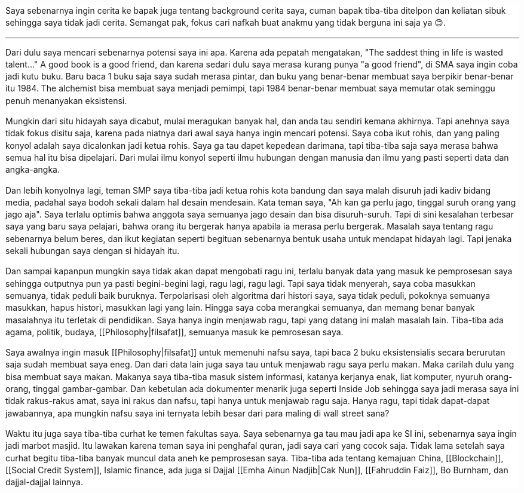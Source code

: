 Saya sebenarnya ingin cerita ke bapak juga tentang background cerita saya, cuman bapak tiba-tiba ditelpon dan keliatan sibuk sehingga saya tidak jadi cerita. Semangat pak, fokus cari nafkah buat anakmu yang tidak berguna ini saja ya 😊.

---

Dari dulu saya mencari sebenarnya potensi saya ini apa. Karena ada pepatah mengatakan, "The saddest thing in life is wasted talent…"
A good book is a good friend, dan karena sedari dulu saya merasa kurang punya "a good friend", di SMA saya ingin coba jadi kutu buku. Baru baca 1 buku saja saya sudah merasa pintar, dan buku yang benar-benar membuat saya berpikir benar-benar itu 1984. The alchemist bisa membuat saya menjadi pemimpi, tapi 1984 benar-benar membuat saya memutar otak seminggu penuh menanyakan eksistensi.

Mungkin dari situ hidayah saya dicabut, mulai meragukan banyak hal, dan anda tau sendiri kemana akhirnya. Tapi anehnya saya tidak fokus disitu saja, karena pada niatnya dari awal saya hanya ingin mencari potensi.
Saya coba ikut rohis, dan yang paling konyol adalah saya dicalonkan jadi ketua rohis. Saya ga tau dapet kepedean darimana, tapi tiba-tiba saja saya merasa bahwa semua hal itu bisa dipelajari. Dari mulai ilmu konyol seperti ilmu hubungan dengan manusia dan ilmu yang pasti seperti data dan angka-angka.

Dan lebih konyolnya lagi, teman SMP saya tiba-tiba jadi ketua rohis kota bandung dan saya malah disuruh jadi kadiv bidang media, padahal saya bodoh sekali dalam hal desain mendesain. Kata teman saya, "Ah kan ga perlu jago, tinggal suruh orang yang jago aja". Saya terlalu optimis bahwa anggota saya semuanya jago desain dan bisa disuruh-suruh. Tapi di sini kesalahan terbesar saya yang baru saya pelajari, bahwa orang itu bergerak hanya apabila ia merasa perlu bergerak.
Masalah saya tentang ragu sebenarnya belum beres, dan ikut kegiatan seperti begituan sebenarnya bentuk usaha untuk mendapat hidayah lagi. Tapi jenaka sekali hubungan saya dengan si hidayah itu.

Dan sampai kapanpun mungkin saya tidak akan dapat mengobati ragu ini, terlalu banyak data yang masuk ke pemprosesan saya sehingga outputnya pun ya pasti begini-begini lagi, ragu lagi, ragu lagi.
Tapi saya tidak menyerah, saya coba masukkan semuanya, tidak peduli baik buruknya. Terpolarisasi oleh algoritma dari histori saya, saya tidak peduli, pokoknya semuanya masukkan, hapus histori, masukkan lagi yang lain.
Hingga saya coba merangkai semuanya, dan memang benar banyak masalahnya itu terletak di pendidikan. Saya hanya ingin menjawab ragu, tapi yang datang ini malah masalah lain. Tiba-tiba ada agama, politik, budaya, [[Philosophy|filsafat]], semuanya masuk ke pemrosesan saya.

Saya awalnya ingin masuk [[Philosophy|filsafat]] untuk memenuhi nafsu saya, tapi baca 2 buku eksistensialis secara berurutan saja sudah membuat saya eneg. Dan dari data lain juga saya tau untuk menjawab ragu saya perlu makan. Maka carilah dulu yang bisa membuat saya makan.
Makanya saya tiba-tiba masuk sistem informasi, katanya kerjanya enak, liat komputer, nyuruh orang-orang, tinggal gambar-gambar. Dan kebetulan ada dokumenter menarik juga seperti Inside Job sehingga saya jadi merasa saya ini tidak rakus-rakus amat, saya ini rakus dan nafsu, tapi hanya untuk menjawab ragu saja. Hanya ragu, tapi tidak dapat-dapat jawabannya, apa mungkin nafsu saya ini ternyata lebih besar dari para maling di wall street sana?

Waktu itu juga saya tiba-tiba curhat ke temen fakultas saya. Saya sebenarnya ga tau mau jadi apa ke SI ini, sebenarnya saya ingin jadi marbot masjid. Itu lawakan karena teman saya ini penghafal quran, jadi saya cari yang cocok saja.
Tidak lama setelah saya curhat begitu tiba-tiba banyak muncul data aneh ke pemprosesan saya. Tiba-tiba ada tentang kemajuan China, [[Blockchain]], [[Social Credit System]], Islamic finance, ada juga si Dajjal [[Emha Ainun Nadjib|Cak Nun]], [[Fahruddin Faiz]], Bo Burnham, dan dajjal-dajjal lainnya.
